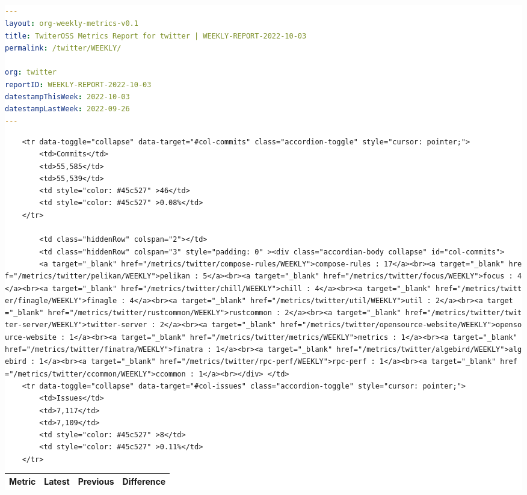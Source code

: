 ```yaml
---
layout: org-weekly-metrics-v0.1
title: TwiterOSS Metrics Report for twitter | WEEKLY-REPORT-2022-10-03
permalink: /twitter/WEEKLY/

org: twitter
reportID: WEEKLY-REPORT-2022-10-03
datestampThisWeek: 2022-10-03
datestampLastWeek: 2022-09-26
---
```



<table class="table table-condensed" style="border-collapse:collapse;">
    <thead>
    <tr>
        <th>Metric</th>
        <th>Latest</th>
        <th>Previous</th>
        <th colspan="2" style="text-align: center;">Difference</th>
    </tr>
    </thead>
    <tbody>

        <tr data-toggle="collapse" data-target="#col-commits" class="accordion-toggle" style="cursor: pointer;">
            <td>Commits</td>
            <td>55,585</td>
            <td>55,539</td>
            <td style="color: #45c527" >46</td>
            <td style="color: #45c527" >0.08%</td>
        </tr>
        
            <td class="hiddenRow" colspan="2"></td>
            <td class="hiddenRow" colspan="3" style="padding: 0" ><div class="accordian-body collapse" id="col-commits">
            <a target="_blank" href="/metrics/twitter/compose-rules/WEEKLY">compose-rules : 17</a><br><a target="_blank" href="/metrics/twitter/pelikan/WEEKLY">pelikan : 5</a><br><a target="_blank" href="/metrics/twitter/focus/WEEKLY">focus : 4</a><br><a target="_blank" href="/metrics/twitter/chill/WEEKLY">chill : 4</a><br><a target="_blank" href="/metrics/twitter/finagle/WEEKLY">finagle : 4</a><br><a target="_blank" href="/metrics/twitter/util/WEEKLY">util : 2</a><br><a target="_blank" href="/metrics/twitter/rustcommon/WEEKLY">rustcommon : 2</a><br><a target="_blank" href="/metrics/twitter/twitter-server/WEEKLY">twitter-server : 2</a><br><a target="_blank" href="/metrics/twitter/opensource-website/WEEKLY">opensource-website : 1</a><br><a target="_blank" href="/metrics/twitter/metrics/WEEKLY">metrics : 1</a><br><a target="_blank" href="/metrics/twitter/finatra/WEEKLY">finatra : 1</a><br><a target="_blank" href="/metrics/twitter/algebird/WEEKLY">algebird : 1</a><br><a target="_blank" href="/metrics/twitter/rpc-perf/WEEKLY">rpc-perf : 1</a><br><a target="_blank" href="/metrics/twitter/ccommon/WEEKLY">ccommon : 1</a><br></div> </td>
        <tr data-toggle="collapse" data-target="#col-issues" class="accordion-toggle" style="cursor: pointer;">
            <td>Issues</td>
            <td>7,117</td>
            <td>7,109</td>
            <td style="color: #45c527" >8</td>
            <td style="color: #45c527" >0.11%</td>
        </tr>
        